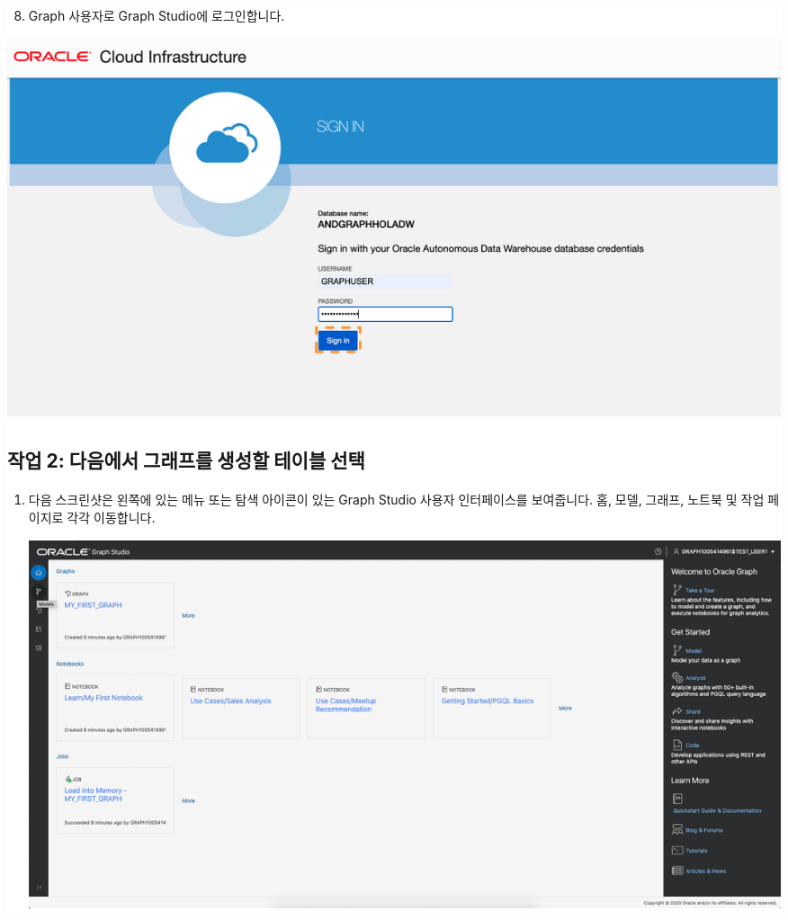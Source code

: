 8.  Graph 사용자로 Graph Studio에 로그인합니다.

![Graph 사용자로 Graph Studio에 로그인합니다.](./images/graph-studio-login.png "Graph 사용자로 Graph Studio에 로그인합니다.")

## 작업 2: 다음에서 그래프를 생성할 테이블 선택

1.  다음 스크린샷은 왼쪽에 있는 메뉴 또는 탐색 아이콘이 있는 Graph Studio 사용자 인터페이스를 보여줍니다. 홈, 모델, 그래프, 노트북 및 작업 페이지로 각각 이동합니다.
    
    ![콘텐츠가 있는 홈페이지](./images/home-page-with-content.png "그래프 페이지 ")
    